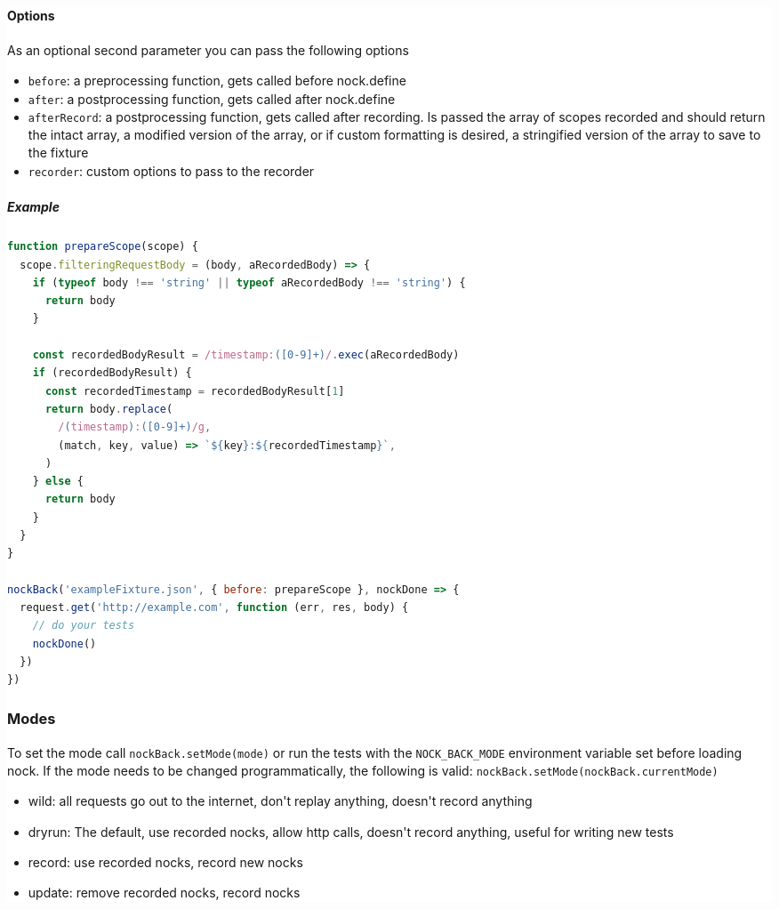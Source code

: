 #### Options

As an optional second parameter you can pass the following options

- `before`: a preprocessing function, gets called before nock.define
- `after`: a postprocessing function, gets called after nock.define
- `afterRecord`: a postprocessing function, gets called after recording. Is passed the array of scopes recorded and should return the intact array, a modified version of the array, or if custom formatting is desired, a stringified version of the array to save to the fixture
- `recorder`: custom options to pass to the recorder

##### Example

```js
function prepareScope(scope) {
  scope.filteringRequestBody = (body, aRecordedBody) => {
    if (typeof body !== 'string' || typeof aRecordedBody !== 'string') {
      return body
    }

    const recordedBodyResult = /timestamp:([0-9]+)/.exec(aRecordedBody)
    if (recordedBodyResult) {
      const recordedTimestamp = recordedBodyResult[1]
      return body.replace(
        /(timestamp):([0-9]+)/g,
        (match, key, value) => `${key}:${recordedTimestamp}`,
      )
    } else {
      return body
    }
  }
}

nockBack('exampleFixture.json', { before: prepareScope }, nockDone => {
  request.get('http://example.com', function (err, res, body) {
    // do your tests
    nockDone()
  })
})
```

### Modes

To set the mode call `nockBack.setMode(mode)` or run the tests with the `NOCK_BACK_MODE` environment variable set before loading nock. If the mode needs to be changed programmatically, the following is valid: `nockBack.setMode(nockBack.currentMode)`

- wild: all requests go out to the internet, don't replay anything, doesn't record anything

- dryrun: The default, use recorded nocks, allow http calls, doesn't record anything, useful for writing new tests

- record: use recorded nocks, record new nocks

- update: remove recorded nocks, record nocks


[npmjs]: https://www.npmjs.com/package/nock
[got]: https://github.com/sindresorhus/got
[#1523]: https://github.com/nock/nock/issues/1523
[axios]: https://github.com/axios/axios